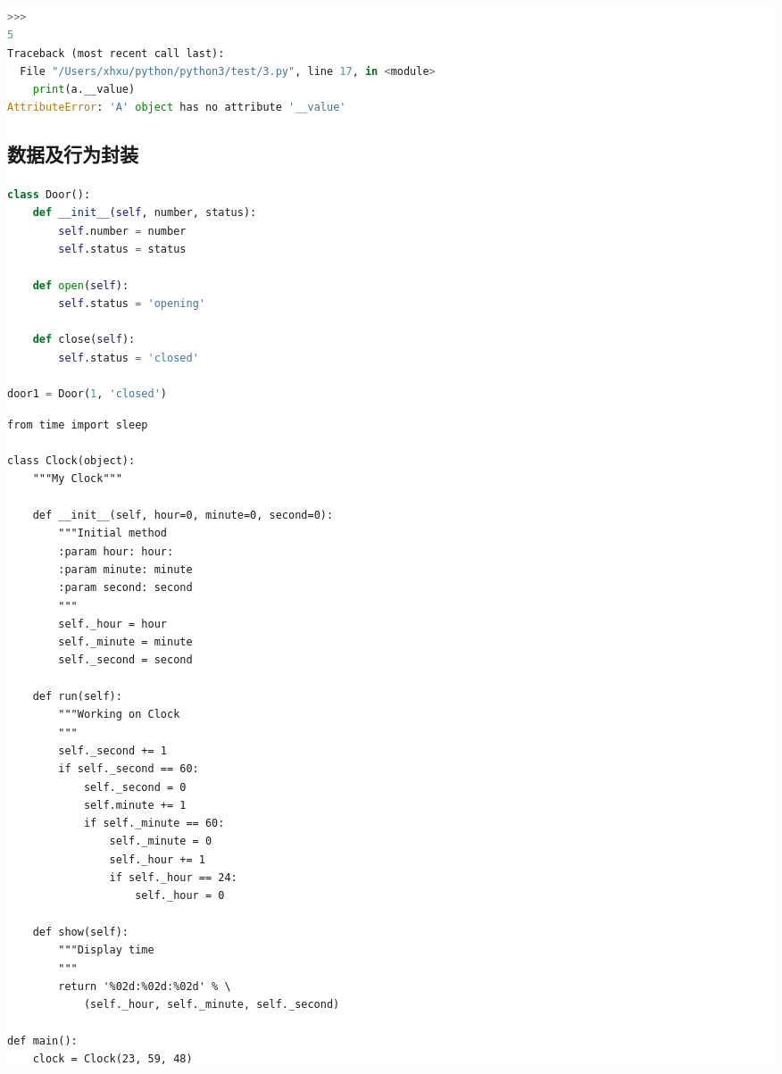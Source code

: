 ```python
>>>
5
Traceback (most recent call last):
  File "/Users/xhxu/python/python3/test/3.py", line 17, in <module>
    print(a.__value)
AttributeError: 'A' object has no attribute '__value'
```



## 数据及行为封装

```python
class Door():
    def __init__(self, number, status):
        self.number = number
        self.status = status
        
    def open(self):
        self.status = 'opening'
        
    def close(self):
        self.status = 'closed'
        
door1 = Door(1, 'closed')
```



```
from time import sleep

class Clock(object):
    """My Clock"""

    def __init__(self, hour=0, minute=0, second=0):
        """Initial method
        :param hour: hour:
        :param minute: minute
        :param second: second
        """
        self._hour = hour
        self._minute = minute
        self._second = second

    def run(self):
        """Working on Clock
        """
        self._second += 1
        if self._second == 60:
            self._second = 0
            self.minute += 1
            if self._minute == 60:
                self._minute = 0
                self._hour += 1
                if self._hour == 24:
                    self._hour = 0
    
    def show(self):
        """Display time
        """
        return '%02d:%02d:%02d' % \
            (self._hour, self._minute, self._second)

def main():
    clock = Clock(23, 59, 48)
```